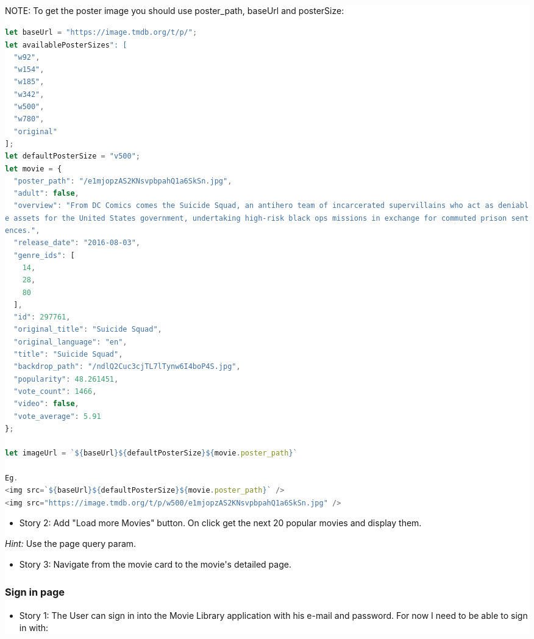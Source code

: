 NOTE: To get the poster image you should use poster_path, baseUrl and posterSize:
```javascript
let baseUrl = "https://image.tmdb.org/t/p/";
let availablePosterSizes": [
  "w92",
  "w154",
  "w185",
  "w342",
  "w500",
  "w780",
  "original"
];
let defaultPosterSize = "v500";
let movie = {
  "poster_path": "/e1mjopzAS2KNsvpbpahQ1a6SkSn.jpg",
  "adult": false,
  "overview": "From DC Comics comes the Suicide Squad, an antihero team of incarcerated supervillains who act as deniable assets for the United States government, undertaking high-risk black ops missions in exchange for commuted prison sentences.",
  "release_date": "2016-08-03",
  "genre_ids": [
    14,
    28,
    80
  ],
  "id": 297761,
  "original_title": "Suicide Squad",
  "original_language": "en",
  "title": "Suicide Squad",
  "backdrop_path": "/ndlQ2Cuc3cjTL7lTynw6I4boP4S.jpg",
  "popularity": 48.261451,
  "vote_count": 1466,
  "video": false,
  "vote_average": 5.91
};

let imageUrl = `${baseUrl}${defaultPosterSize}${movie.poster_path}`

Eg. 
<img src=`${baseUrl}${defaultPosterSize}${movie.poster_path}` />
<img src="https://image.tmdb.org/t/p/w500/e1mjopzAS2KNsvpbpahQ1a6SkSn.jpg" />
```

- Story 2: Add "Load more Movies" button. On click get the next 20 popular movies and display them.

*Hint:* Use the page query param.

- Story 3: Navigate from the movie card to the movie's detailed page.


### Sign in page

- Story 1: The User can sign in into the Movie Library application with his e-mail and password.
  For now I need to be able to sign in with:
